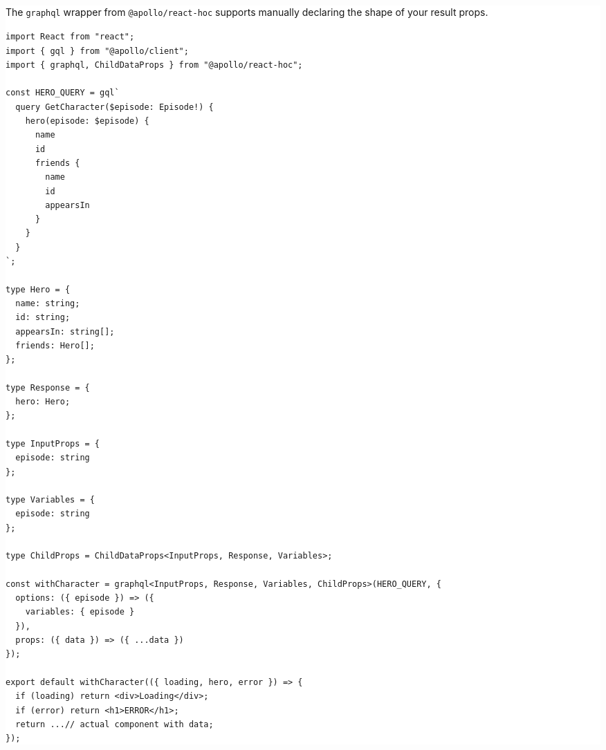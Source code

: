 The `graphql` wrapper from `@apollo/react-hoc` supports manually declaring the shape of your result props.

```tsx
import React from "react";
import { gql } from "@apollo/client";
import { graphql, ChildDataProps } from "@apollo/react-hoc";

const HERO_QUERY = gql`
  query GetCharacter($episode: Episode!) {
    hero(episode: $episode) {
      name
      id
      friends {
        name
        id
        appearsIn
      }
    }
  }
`;

type Hero = {
  name: string;
  id: string;
  appearsIn: string[];
  friends: Hero[];
};

type Response = {
  hero: Hero;
};

type InputProps = {
  episode: string
};

type Variables = {
  episode: string
};

type ChildProps = ChildDataProps<InputProps, Response, Variables>;

const withCharacter = graphql<InputProps, Response, Variables, ChildProps>(HERO_QUERY, {
  options: ({ episode }) => ({
    variables: { episode }
  }),
  props: ({ data }) => ({ ...data })
});

export default withCharacter(({ loading, hero, error }) => {
  if (loading) return <div>Loading</div>;
  if (error) return <h1>ERROR</h1>;
  return ...// actual component with data;
});
```
